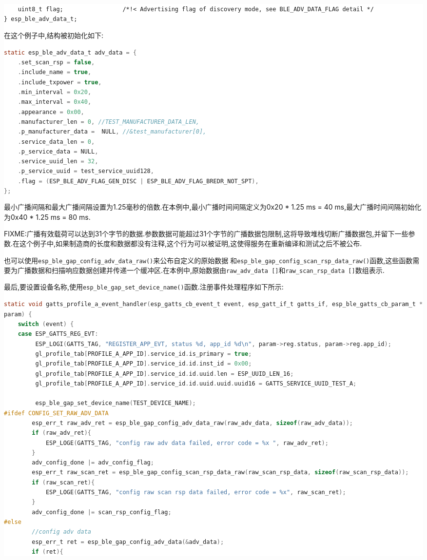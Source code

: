 ```cFIXME:
    uint8_t flag;                 /*!< Advertising flag of discovery mode, see BLE_ADV_DATA_FLAG detail */
} esp_ble_adv_data_t;
```
在这个例子中,结构被初始化如下:

```c
static esp_ble_adv_data_t adv_data = {
    .set_scan_rsp = false,
    .include_name = true,
    .include_txpower = true,
    .min_interval = 0x20,
    .max_interval = 0x40,
    .appearance = 0x00,
    .manufacturer_len = 0, //TEST_MANUFACTURER_DATA_LEN,
    .p_manufacturer_data =  NULL, //&test_manufacturer[0],
    .service_data_len = 0,
    .p_service_data = NULL,
    .service_uuid_len = 32,
    .p_service_uuid = test_service_uuid128,
    .flag = (ESP_BLE_ADV_FLAG_GEN_DISC | ESP_BLE_ADV_FLAG_BREDR_NOT_SPT),
};
```
最小广播间隔和最大广播间隔设置为1.25毫秒的倍数.在本例中,最小广播时间间隔定义为0x20 * 1.25 ms = 40 ms,最大广播时间间隔初始化为0x40 * 1.25 ms = 80 ms.

FIXME:广播有效载荷可以达到31个字节的数据.参数数据可能超过31个字节的广播数据包限制,这将导致堆栈切断广播数据包,并留下一些参数.在这个例子中,如果制造商的长度和数据都没有注释,这个行为可以被证明,这使得服务在重新编译和测试之后不被公布.

也可以使用`esp_ble_gap_config_adv_data_raw()`来公布自定义的原始数据
和`esp_ble_gap_config_scan_rsp_data_raw()`函数,这些函数需要为广播数据和扫描响应数据创建并传递一个缓冲区.在本例中,原始数据由`raw_adv_data []`和`raw_scan_rsp_data []`数组表示.

最后,要设置设备名称,使用`esp_ble_gap_set_device_name()`函数.注册事件处理程序如下所示:

```c
static void gatts_profile_a_event_handler(esp_gatts_cb_event_t event, esp_gatt_if_t gatts_if, esp_ble_gatts_cb_param_t *param) {
    switch (event) {
    case ESP_GATTS_REG_EVT:
         ESP_LOGI(GATTS_TAG, "REGISTER_APP_EVT, status %d, app_id %d\n", param->reg.status, param->reg.app_id);
         gl_profile_tab[PROFILE_A_APP_ID].service_id.is_primary = true;
         gl_profile_tab[PROFILE_A_APP_ID].service_id.id.inst_id = 0x00;
         gl_profile_tab[PROFILE_A_APP_ID].service_id.id.uuid.len = ESP_UUID_LEN_16;
         gl_profile_tab[PROFILE_A_APP_ID].service_id.id.uuid.uuid.uuid16 = GATTS_SERVICE_UUID_TEST_A;

         esp_ble_gap_set_device_name(TEST_DEVICE_NAME);
#ifdef CONFIG_SET_RAW_ADV_DATA
        esp_err_t raw_adv_ret = esp_ble_gap_config_adv_data_raw(raw_adv_data, sizeof(raw_adv_data));
        if (raw_adv_ret){
            ESP_LOGE(GATTS_TAG, "config raw adv data failed, error code = %x ", raw_adv_ret);
        }
        adv_config_done |= adv_config_flag;
        esp_err_t raw_scan_ret = esp_ble_gap_config_scan_rsp_data_raw(raw_scan_rsp_data, sizeof(raw_scan_rsp_data));
        if (raw_scan_ret){
            ESP_LOGE(GATTS_TAG, "config raw scan rsp data failed, error code = %x", raw_scan_ret);
        }
        adv_config_done |= scan_rsp_config_flag;
#else
        //config adv data
        esp_err_t ret = esp_ble_gap_config_adv_data(&adv_data);
        if (ret){
```